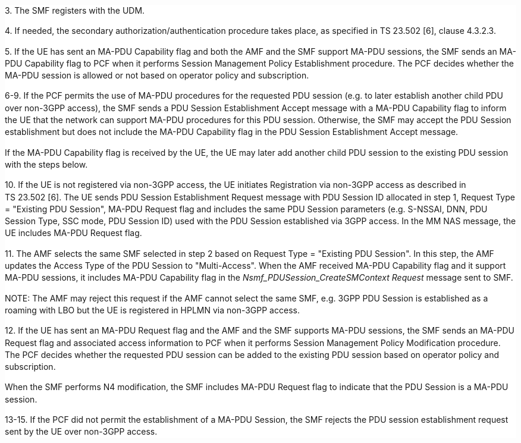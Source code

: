 3\. The SMF registers with the UDM.

4\. If needed, the secondary authorization/authentication procedure
takes place, as specified in TS 23.502 \[6\], clause 4.3.2.3.

5\. If the UE has sent an MA-PDU Capability flag and both the AMF and
the SMF support MA-PDU sessions, the SMF sends an MA-PDU Capability flag
to PCF when it performs Session Management Policy Establishment
procedure. The PCF decides whether the MA-PDU session is allowed or not
based on operator policy and subscription.

6-9. If the PCF permits the use of MA-PDU procedures for the requested
PDU session (e.g. to later establish another child PDU over non-3GPP
access), the SMF sends a PDU Session Establishment Accept message with a
MA-PDU Capability flag to inform the UE that the network can support
MA-PDU procedures for this PDU session. Otherwise, the SMF may accept
the PDU Session establishment but does not include the MA-PDU Capability
flag in the PDU Session Establishment Accept message.

If the MA-PDU Capability flag is received by the UE, the UE may later
add another child PDU session to the existing PDU session with the steps
below.

10\. If the UE is not registered via non-3GPP access, the UE initiates
Registration via non-3GPP access as described in TS 23.502 \[6\]. The UE
sends PDU Session Establishment Request message with PDU Session ID
allocated in step 1, Request Type = \"Existing PDU Session\", MA-PDU
Request flag and includes the same PDU Session parameters (e.g. S-NSSAI,
DNN, PDU Session Type, SSC mode, PDU Session ID) used with the PDU
Session established via 3GPP access. In the MM NAS message, the UE
includes MA-PDU Request flag.

11\. The AMF selects the same SMF selected in step 2 based on Request
Type = \"Existing PDU Session\". In this step, the AMF updates the
Access Type of the PDU Session to \"Multi-Access\". When the AMF
received MA-PDU Capability flag and it support MA-PDU sessions, it
includes MA-PDU Capability flag in the
*Nsmf\_PDUSession\_CreateSMContext Request* message sent to SMF.

NOTE: The AMF may reject this request if the AMF cannot select the same
SMF, e.g. 3GPP PDU Session is established as a roaming with LBO but the
UE is registered in HPLMN via non-3GPP access.

12\. If the UE has sent an MA-PDU Request flag and the AMF and the SMF
supports MA-PDU sessions, the SMF sends an MA-PDU Request flag and
associated access information to PCF when it performs Session Management
Policy Modification procedure. The PCF decides whether the requested PDU
session can be added to the existing PDU session based on operator
policy and subscription.

When the SMF performs N4 modification, the SMF includes MA-PDU Request
flag to indicate that the PDU Session is a MA-PDU session.

13-15. If the PCF did not permit the establishment of a MA-PDU Session,
the SMF rejects the PDU session establishment request sent by the UE
over non-3GPP access.
